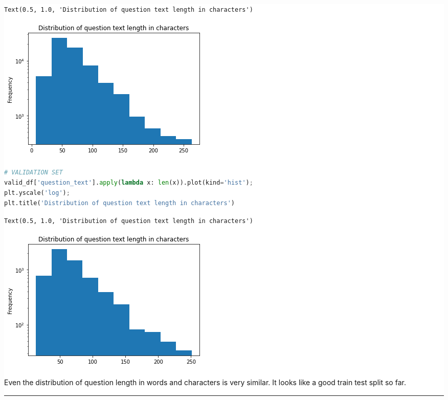 


    Text(0.5, 1.0, 'Distribution of question text length in characters')




    
![png](/images/output_25_1.png)
    



```python
# VALIDATION SET
valid_df['question_text'].apply(lambda x: len(x)).plot(kind='hist');
plt.yscale('log');
plt.title('Distribution of question text length in characters')
```




    Text(0.5, 1.0, 'Distribution of question text length in characters')




    
![png](/images/output_26_1.png)
    


Even the distribution of question length in words and characters is very similar. It looks like a good train test split so far.

---
